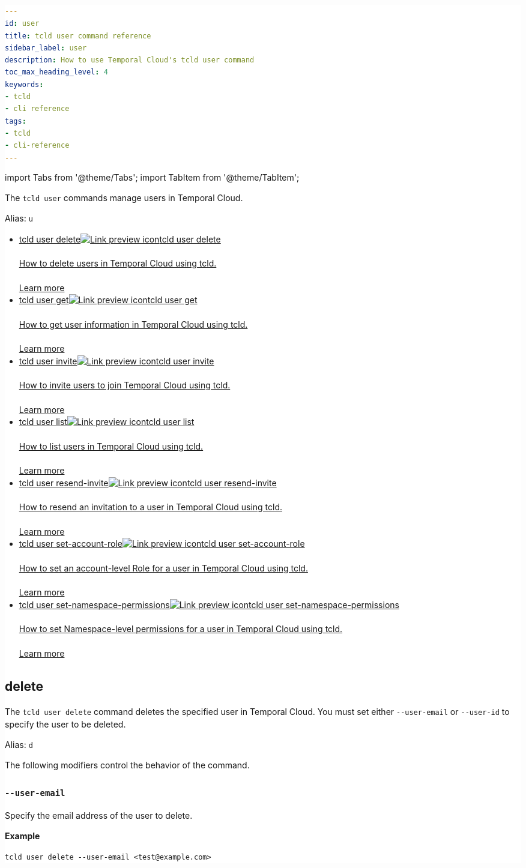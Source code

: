 ```yaml
---
id: user
title: tcld user command reference
sidebar_label: user
description: How to use Temporal Cloud's tcld user command
toc_max_heading_level: 4
keywords:
- tcld
- cli reference
tags:
- tcld
- cli-reference
---
```




import Tabs from '@theme/Tabs';
import TabItem from '@theme/TabItem';

The `tcld user` commands manage users in Temporal Cloud.

Alias: `u`

- <a class="tdlp" href="#delete">tcld user delete<span class="tdlpiw"><img src="/img/link-preview-icon.svg" alt="Link preview icon" /></span><span class="tdlpc"><span class="tdlppt">tcld user delete</span><br /><br /><span class="tdlppd">How to delete users in Temporal Cloud using tcld.</span><span class="tdlplm"><br /><br /><a class="tdlplma" href="#delete">Learn more</a></span></span></a>
- <a class="tdlp" href="#get">tcld user get<span class="tdlpiw"><img src="/img/link-preview-icon.svg" alt="Link preview icon" /></span><span class="tdlpc"><span class="tdlppt">tcld user get</span><br /><br /><span class="tdlppd">How to get user information in Temporal Cloud using tcld.</span><span class="tdlplm"><br /><br /><a class="tdlplma" href="#get">Learn more</a></span></span></a>
- <a class="tdlp" href="#invite">tcld user invite<span class="tdlpiw"><img src="/img/link-preview-icon.svg" alt="Link preview icon" /></span><span class="tdlpc"><span class="tdlppt">tcld user invite</span><br /><br /><span class="tdlppd">How to invite users to join Temporal Cloud using tcld.</span><span class="tdlplm"><br /><br /><a class="tdlplma" href="#invite">Learn more</a></span></span></a>
- <a class="tdlp" href="#list">tcld user list<span class="tdlpiw"><img src="/img/link-preview-icon.svg" alt="Link preview icon" /></span><span class="tdlpc"><span class="tdlppt">tcld user list</span><br /><br /><span class="tdlppd">How to list users in Temporal Cloud using tcld.</span><span class="tdlplm"><br /><br /><a class="tdlplma" href="#list">Learn more</a></span></span></a>
- <a class="tdlp" href="#resend-invite">tcld user resend-invite<span class="tdlpiw"><img src="/img/link-preview-icon.svg" alt="Link preview icon" /></span><span class="tdlpc"><span class="tdlppt">tcld user resend-invite</span><br /><br /><span class="tdlppd">How to resend an invitation to a user in Temporal Cloud using tcld.</span><span class="tdlplm"><br /><br /><a class="tdlplma" href="#resend-invite">Learn more</a></span></span></a>
- <a class="tdlp" href="#set-account-role">tcld user set-account-role<span class="tdlpiw"><img src="/img/link-preview-icon.svg" alt="Link preview icon" /></span><span class="tdlpc"><span class="tdlppt">tcld user set-account-role</span><br /><br /><span class="tdlppd">How to set an account-level Role for a user in Temporal Cloud using tcld.</span><span class="tdlplm"><br /><br /><a class="tdlplma" href="#set-account-role">Learn more</a></span></span></a>
- <a class="tdlp" href="#set-namespace-permissions">tcld user set-namespace-permissions<span class="tdlpiw"><img src="/img/link-preview-icon.svg" alt="Link preview icon" /></span><span class="tdlpc"><span class="tdlppt">tcld user set-namespace-permissions</span><br /><br /><span class="tdlppd">How to set Namespace-level permissions for a user in Temporal Cloud using tcld.</span><span class="tdlplm"><br /><br /><a class="tdlplma" href="#set-namespace-permissions">Learn more</a></span></span></a>

## delete

The `tcld user delete` command deletes the specified user in Temporal Cloud.
You must set either `--user-email` or `--user-id` to specify the user to be deleted.

Alias: `d`

The following modifiers control the behavior of the command.

### `--user-email`

Specify the email address of the user to delete.

**Example**

```command
tcld user delete --user-email <test@example.com>
```

